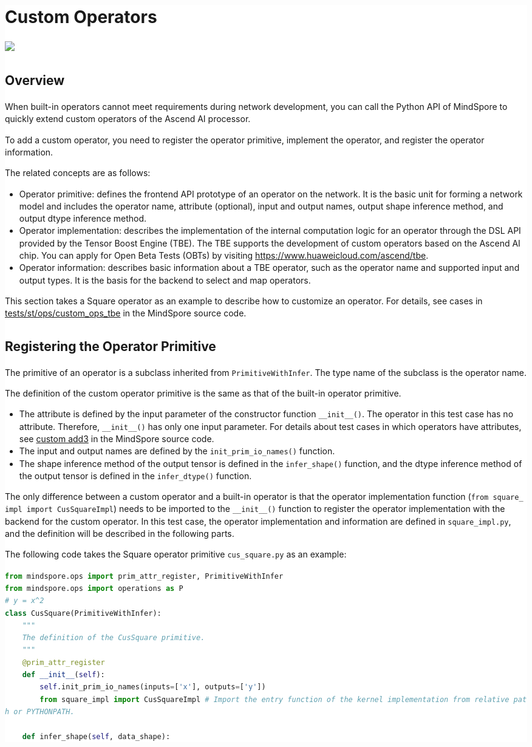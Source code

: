 # Custom Operators

<a href="https://gitee.com/mindspore/docs/blob/r0.3/tutorials/source_en/use/custom_operator.md" target="_blank"><img src="../_static/logo_source.png"></a>

## Overview

When built-in operators cannot meet requirements during network development, you can call the Python API of MindSpore to quickly extend custom operators of the Ascend AI processor.

To add a custom operator, you need to register the operator primitive, implement the operator, and register the operator information.

The related concepts are as follows:
- Operator primitive: defines the frontend API prototype of an operator on the network. It is the basic unit for forming a network model and includes the operator name, attribute (optional), input and output names, output shape inference method, and output dtype inference method.
- Operator implementation: describes the implementation of the internal computation logic for an operator through the DSL API provided by the Tensor Boost Engine (TBE). The TBE supports the development of custom operators based on the Ascend AI chip. You can apply for Open Beta Tests (OBTs) by visiting <https://www.huaweicloud.com/ascend/tbe>.
- Operator information: describes basic information about a TBE operator, such as the operator name and supported input and output types. It is the basis for the backend to select and map operators.

This section takes a Square operator as an example to describe how to customize an operator. For details, see cases in [tests/st/ops/custom_ops_tbe](https://gitee.com/mindspore/mindspore/tree/r0.3/tests/st/ops/custom_ops_tbe) in the MindSpore source code.

## Registering the Operator Primitive

The primitive of an operator is a subclass inherited from `PrimitiveWithInfer`. The type name of the subclass is the operator name.

The definition of the custom operator primitive is the same as that of the built-in operator primitive.
- The attribute is defined by the input parameter of the constructor function `__init__()`. The operator in this test case has no attribute. Therefore, `__init__()` has only one input parameter. For details about test cases in which operators have attributes, see [custom add3](https://gitee.com/mindspore/mindspore/tree/r0.3/tests/st/ops/custom_ops_tbe/cus_add3.py) in the MindSpore source code.
- The input and output names are defined by the `init_prim_io_names()` function.
- The shape inference method of the output tensor is defined in the `infer_shape()` function, and the dtype inference method of the output tensor is defined in the `infer_dtype()` function.

The only difference between a custom operator and a built-in operator is that the operator implementation function (`from square_impl import CusSquareImpl`) needs to be imported to the `__init__()` function to register the operator implementation with the backend for the custom operator. In this test case, the operator implementation and information are defined in `square_impl.py`, and the definition will be described in the following parts.

The following code takes the Square operator primitive `cus_square.py` as an example:

```python
from mindspore.ops import prim_attr_register, PrimitiveWithInfer
from mindspore.ops import operations as P
# y = x^2
class CusSquare(PrimitiveWithInfer):
    """
    The definition of the CusSquare primitive.
    """
    @prim_attr_register
    def __init__(self):
        self.init_prim_io_names(inputs=['x'], outputs=['y'])
        from square_impl import CusSquareImpl # Import the entry function of the kernel implementation from relative path or PYTHONPATH.

    def infer_shape(self, data_shape):
```